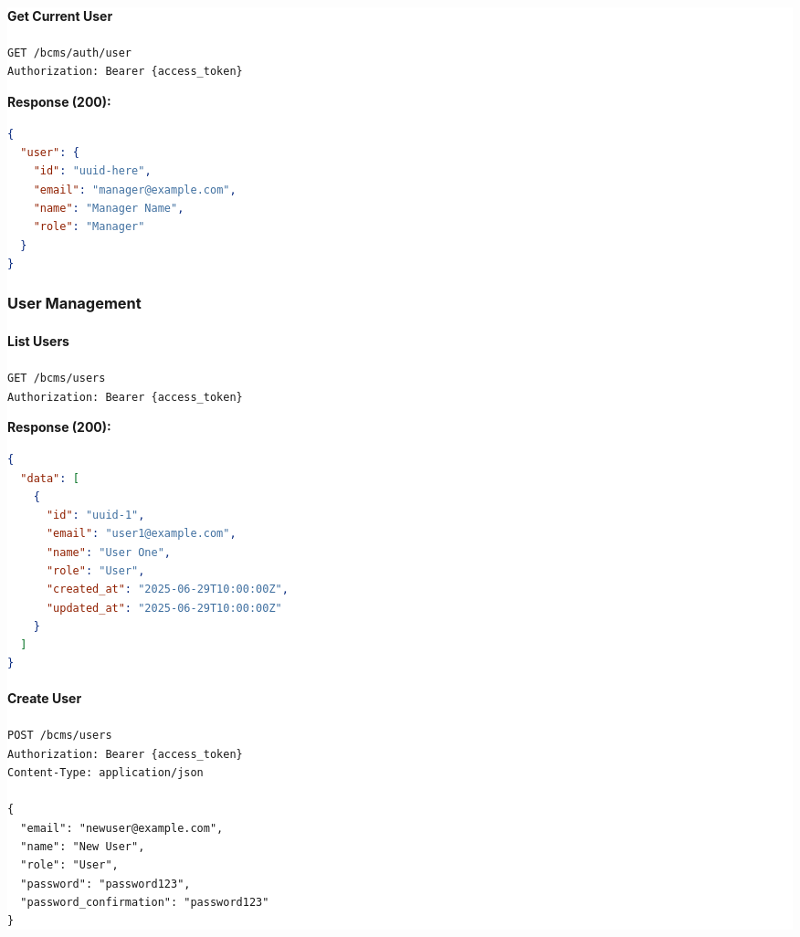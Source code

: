 #### Get Current User
```http
GET /bcms/auth/user
Authorization: Bearer {access_token}
```

**Response (200):**
```json
{
  "user": {
    "id": "uuid-here",
    "email": "manager@example.com",
    "name": "Manager Name",
    "role": "Manager"
  }
}
```

### User Management

#### List Users
```http
GET /bcms/users
Authorization: Bearer {access_token}
```

**Response (200):**
```json
{
  "data": [
    {
      "id": "uuid-1",
      "email": "user1@example.com",
      "name": "User One",
      "role": "User",
      "created_at": "2025-06-29T10:00:00Z",
      "updated_at": "2025-06-29T10:00:00Z"
    }
  ]
}
```

#### Create User
```http
POST /bcms/users
Authorization: Bearer {access_token}
Content-Type: application/json

{
  "email": "newuser@example.com",
  "name": "New User",
  "role": "User",
  "password": "password123",
  "password_confirmation": "password123"
}
```
